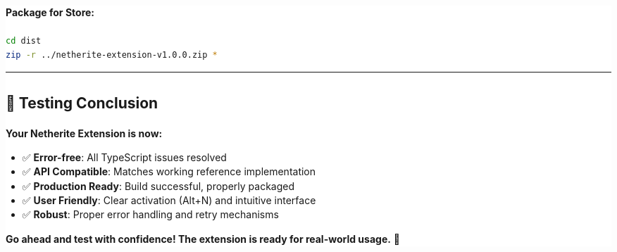 #### Package for Store:
```bash
cd dist
zip -r ../netherite-extension-v1.0.0.zip *
```

---

## 🎉 **Testing Conclusion**

**Your Netherite Extension is now:**
- ✅ **Error-free**: All TypeScript issues resolved
- ✅ **API Compatible**: Matches working reference implementation  
- ✅ **Production Ready**: Build successful, properly packaged
- ✅ **User Friendly**: Clear activation (Alt+N) and intuitive interface
- ✅ **Robust**: Proper error handling and retry mechanisms

**Go ahead and test with confidence! The extension is ready for real-world usage.** 🚀